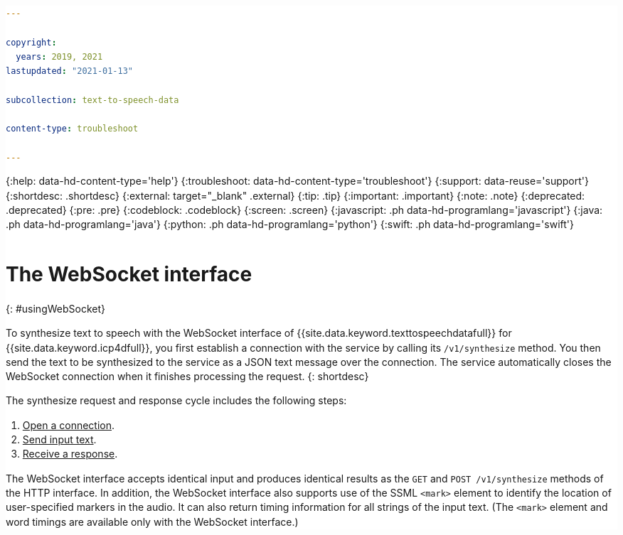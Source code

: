 ```yaml
---

copyright:
  years: 2019, 2021
lastupdated: "2021-01-13"

subcollection: text-to-speech-data

content-type: troubleshoot

---
```


{:help: data-hd-content-type='help'}
{:troubleshoot: data-hd-content-type='troubleshoot'}
{:support: data-reuse='support'}
{:shortdesc: .shortdesc}
{:external: target="_blank" .external}
{:tip: .tip}
{:important: .important}
{:note: .note}
{:deprecated: .deprecated}
{:pre: .pre}
{:codeblock: .codeblock}
{:screen: .screen}
{:javascript: .ph data-hd-programlang='javascript'}
{:java: .ph data-hd-programlang='java'}
{:python: .ph data-hd-programlang='python'}
{:swift: .ph data-hd-programlang='swift'}

# The WebSocket interface
{: #usingWebSocket}

To synthesize text to speech with the WebSocket interface of {{site.data.keyword.texttospeechdatafull}} for {{site.data.keyword.icp4dfull}}, you first establish a connection with the service by calling its `/v1/synthesize` method. You then send the text to be synthesized to the service as a JSON text message over the connection. The service automatically closes the WebSocket connection when it finishes processing the request.
{: shortdesc}

The synthesize request and response cycle includes the following steps:

1.  [Open a connection](#WSopen).
1.  [Send input text](#WSsend).
1.  [Receive a response](#WSreceive).

The WebSocket interface accepts identical input and produces identical results as the `GET` and `POST /v1/synthesize` methods of the HTTP interface. In addition, the WebSocket interface also supports use of the SSML `<mark>` element to identify the location of user-specified markers in the audio. It can also return timing information for all strings of the input text. (The `<mark>` element and word timings are available only with the WebSocket interface.)
